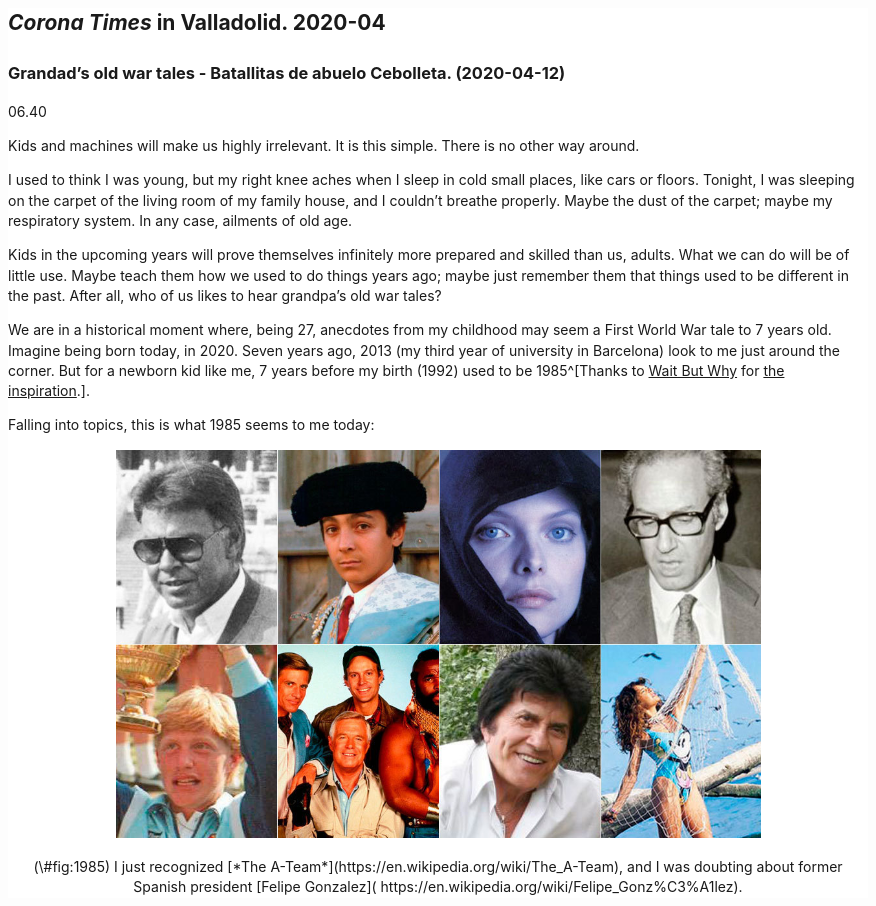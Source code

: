 ## *Corona Times* in Valladolid. 2020-04

### Grandad’s old war tales - Batallitas de abuelo Cebolleta. (2020-04-12)
 
06.40

Kids and machines will make us highly irrelevant. It is this simple. There is no other way around. 

I used to think I was young, but my right knee aches when I sleep in cold small places, like cars or floors. Tonight, I was sleeping on the carpet of the living room of my family house, and I couldn’t breathe properly. Maybe the dust of the carpet; maybe my respiratory system. In any case, ailments of old age.

Kids in the upcoming years will prove themselves infinitely more prepared and skilled than us, adults. What we can do will be of little use. Maybe teach them how we used to do things years ago; maybe just remember them that things used to be different in the past. After all, who of us likes to hear grandpa’s old war tales? 

We are in a historical moment where, being 27, anecdotes from my childhood may seem a First World War tale to 7 years old. Imagine being born today, in 2020. Seven years ago, 2013 (my third year of university in Barcelona) look to me just around the corner. But for a newborn kid like me, 7 years before my birth (1992) used to be 1985^[Thanks to [Wait But Why]( https://waitbutwhy.com/) for [the inspiration]( https://waitbutwhy.com/2020/01/its-2020-and-youre-in-the-future.html).].

Falling into topics, this is what 1985 seems to me today:

<div class="figure" style="text-align: center">
<img src="docs/images/2020/1985.jpg" alt=" I just recognized [*The A-Team*](https://en.wikipedia.org/wiki/The_A-Team), and I was doubting about former Spanish president [Felipe Gonzalez]( https://en.wikipedia.org/wiki/Felipe_Gonz%C3%A1lez)." width="75%" />
<p class="caption">(\#fig:1985) I just recognized [*The A-Team*](https://en.wikipedia.org/wiki/The_A-Team), and I was doubting about former Spanish president [Felipe Gonzalez]( https://en.wikipedia.org/wiki/Felipe_Gonz%C3%A1lez).</p>
</div>
